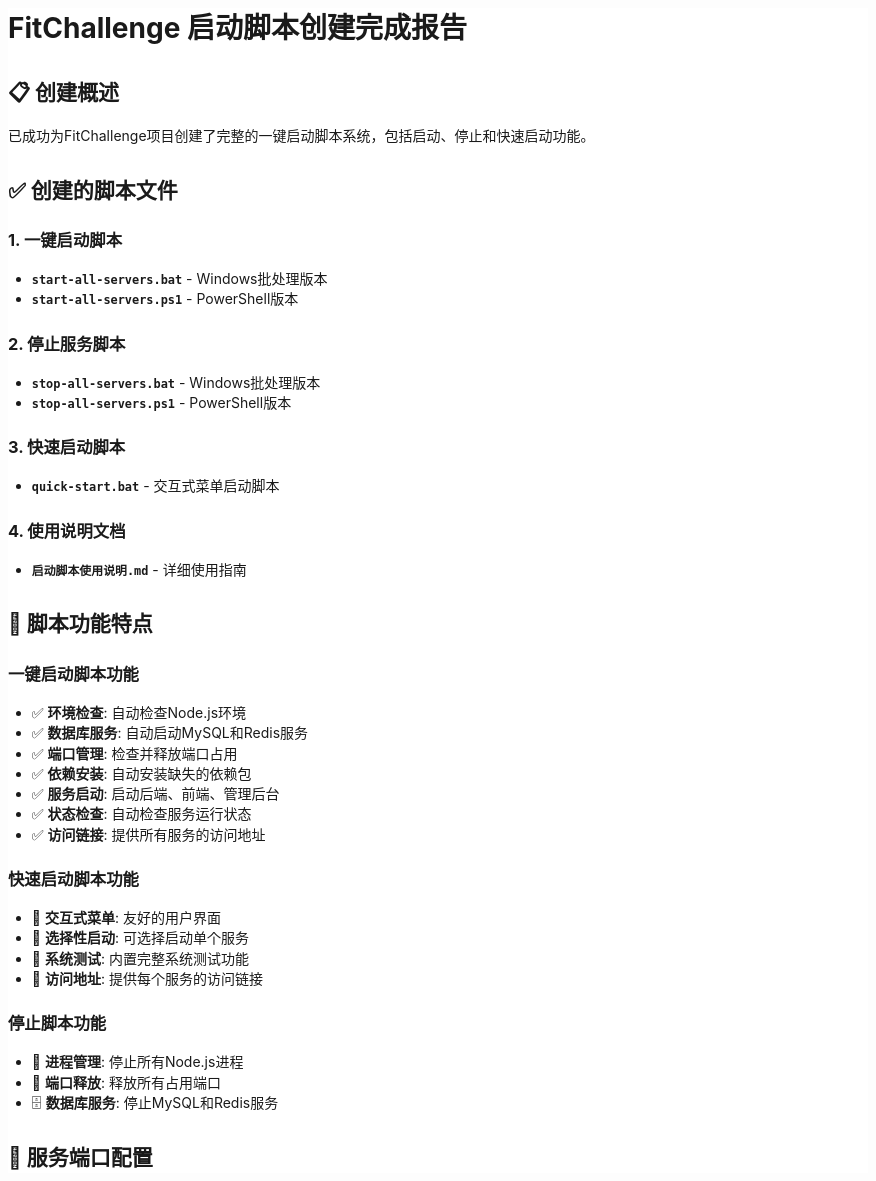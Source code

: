 # FitChallenge 启动脚本创建完成报告

## 📋 创建概述

已成功为FitChallenge项目创建了完整的一键启动脚本系统，包括启动、停止和快速启动功能。

## ✅ 创建的脚本文件

### 1. 一键启动脚本
- **`start-all-servers.bat`** - Windows批处理版本
- **`start-all-servers.ps1`** - PowerShell版本

### 2. 停止服务脚本
- **`stop-all-servers.bat`** - Windows批处理版本
- **`stop-all-servers.ps1`** - PowerShell版本

### 3. 快速启动脚本
- **`quick-start.bat`** - 交互式菜单启动脚本

### 4. 使用说明文档
- **`启动脚本使用说明.md`** - 详细使用指南

## 🚀 脚本功能特点

### 一键启动脚本功能
- ✅ **环境检查**: 自动检查Node.js环境
- ✅ **数据库服务**: 自动启动MySQL和Redis服务
- ✅ **端口管理**: 检查并释放端口占用
- ✅ **依赖安装**: 自动安装缺失的依赖包
- ✅ **服务启动**: 启动后端、前端、管理后台
- ✅ **状态检查**: 自动检查服务运行状态
- ✅ **访问链接**: 提供所有服务的访问地址

### 快速启动脚本功能
- 🎯 **交互式菜单**: 友好的用户界面
- 🚀 **选择性启动**: 可选择启动单个服务
- 🧪 **系统测试**: 内置完整系统测试功能
- 📱 **访问地址**: 提供每个服务的访问链接

### 停止脚本功能
- 🛑 **进程管理**: 停止所有Node.js进程
- 🔌 **端口释放**: 释放所有占用端口
- 🗄️ **数据库服务**: 停止MySQL和Redis服务

## 📱 服务端口配置
